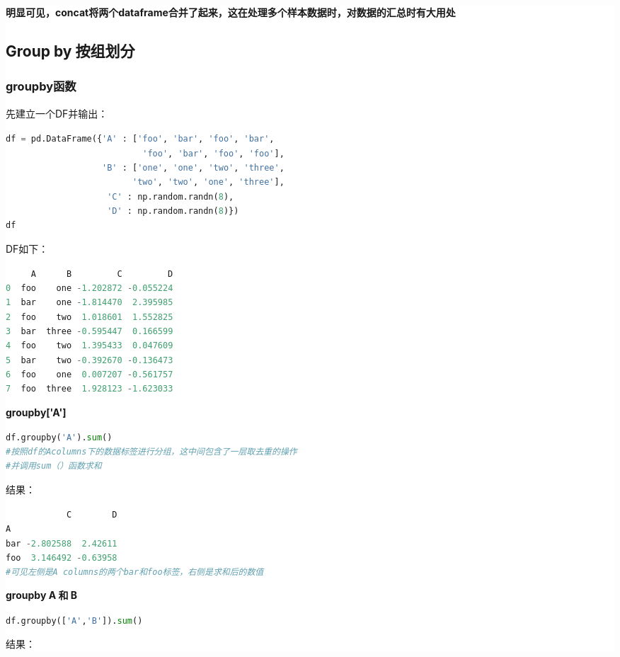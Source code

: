 **明显可见，concat将两个dataframe合并了起来，这在处理多个样本数据时，对数据的汇总时有大用处**

## Group by 按组划分

### groupby函数

先建立一个DF并输出：

```python
df = pd.DataFrame({'A' : ['foo', 'bar', 'foo', 'bar',
                           'foo', 'bar', 'foo', 'foo'],
                   'B' : ['one', 'one', 'two', 'three',
                         'two', 'two', 'one', 'three'],
                    'C' : np.random.randn(8),
                    'D' : np.random.randn(8)})
df
```

DF如下：

```python
 	 A      B         C         D
0  foo    one -1.202872 -0.055224
1  bar    one -1.814470  2.395985
2  foo    two  1.018601  1.552825
3  bar  three -0.595447  0.166599
4  foo    two  1.395433  0.047609
5  bar    two -0.392670 -0.136473
6  foo    one  0.007207 -0.561757
7  foo  three  1.928123 -1.623033
```

**groupby['A']**

```python
df.groupby('A').sum()
#按照df的Acolumns下的数据标签进行分组，这中间包含了一层取去重的操作
#并调用sum（）函数求和
```

结果：

```python
            C        D
A                     
bar -2.802588  2.42611
foo  3.146492 -0.63958
#可见左侧是A columns的两个bar和foo标签，右侧是求和后的数值
```

**groupby  A 和  B**

```python
df.groupby(['A','B']).sum()
```

结果：
